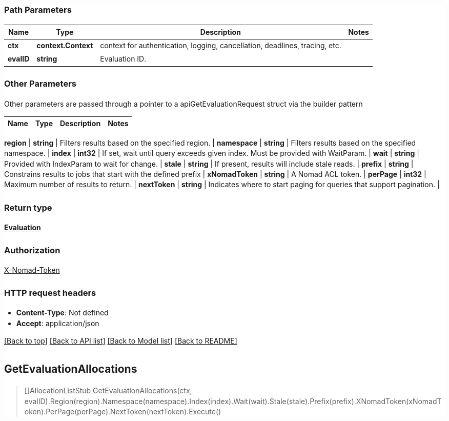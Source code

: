 ### Path Parameters


Name | Type | Description  | Notes
------------- | ------------- | ------------- | -------------
**ctx** | **context.Context** | context for authentication, logging, cancellation, deadlines, tracing, etc.
**evalID** | **string** | Evaluation ID. | 

### Other Parameters

Other parameters are passed through a pointer to a apiGetEvaluationRequest struct via the builder pattern


Name | Type | Description  | Notes
------------- | ------------- | ------------- | -------------

 **region** | **string** | Filters results based on the specified region. | 
 **namespace** | **string** | Filters results based on the specified namespace. | 
 **index** | **int32** | If set, wait until query exceeds given index. Must be provided with WaitParam. | 
 **wait** | **string** | Provided with IndexParam to wait for change. | 
 **stale** | **string** | If present, results will include stale reads. | 
 **prefix** | **string** | Constrains results to jobs that start with the defined prefix | 
 **xNomadToken** | **string** | A Nomad ACL token. | 
 **perPage** | **int32** | Maximum number of results to return. | 
 **nextToken** | **string** | Indicates where to start paging for queries that support pagination. | 

### Return type

[**Evaluation**](Evaluation.md)

### Authorization

[X-Nomad-Token](../README.md#X-Nomad-Token)

### HTTP request headers

- **Content-Type**: Not defined
- **Accept**: application/json

[[Back to top]](#) [[Back to API list]](../README.md#documentation-for-api-endpoints)
[[Back to Model list]](../README.md#documentation-for-models)
[[Back to README]](../README.md)


## GetEvaluationAllocations

> []AllocationListStub GetEvaluationAllocations(ctx, evalID).Region(region).Namespace(namespace).Index(index).Wait(wait).Stale(stale).Prefix(prefix).XNomadToken(xNomadToken).PerPage(perPage).NextToken(nextToken).Execute()


